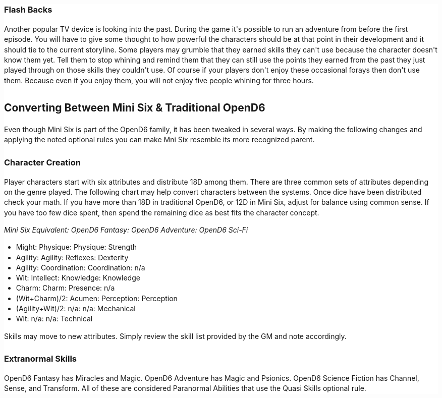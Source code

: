 
### Flash Backs ###

Another popular TV device is looking into the past. During the
game it's possible to run an adventure from before the first episode.
You will have to give some thought to how powerful the characters
should be at that point in their development and it should tie to the
current storyline. Some players may grumble that they earned skills
they can't use because the character doesn't know them yet. Tell them
to stop whining and remind them that they can still use the points
they earned from the past they just played through on those skills they
couldn't use. Of course if your players don't enjoy these occasional
forays then don't use them. Because even if you enjoy them, you will
not enjoy five people whining for three hours.


Converting Between Mini Six & Traditional OpenD6
------------------------------------------------

Even though Mini Six is part of the OpenD6 family, it has
been tweaked in several ways. By making the following changes
and applying the noted optional rules you can make Mni Six
resemble its more recognized parent.


### Character Creation ###

Player characters start with six attributes and distribute
18D among them. There are three common sets of attributes
depending on the genre played. The following chart may help
convert characters between the systems. Once dice have been
distributed check your math. If you have more than 18D in
traditional OpenD6, or 12D in Mini Six, adjust for balance using
common sense. If you have too few dice spent, then spend the
remaining dice as best fits the character concept.

*Mini Six Equivalent: OpenD6 Fantasy: OpenD6 Adventure: OpenD6 Sci-Fi*

* Might: Physique: Physique: Strength
* Agility: Agility: Reflexes: Dexterity
* Agility: Coordination: Coordination: n/a
* Wit: Intellect: Knowledge: Knowledge
* Charm: Charm: Presence: n/a
* (Wit+Charm)/2: Acumen: Perception: Perception
* (Agility+Wit)/2: n/a: n/a: Mechanical
* Wit: n/a: n/a: Technical

Skills may move to new attributes. Simply review the skill list
provided by the GM and note accordingly.


### Extranormal Skills ###

OpenD6 Fantasy has Miracles and Magic. OpenD6 Adventure
has Magic and Psionics. OpenD6 Science Fiction has Channel,
Sense, and Transform. All of these are considered Paranormal
Abilities that use the Quasi Skills optional rule.

